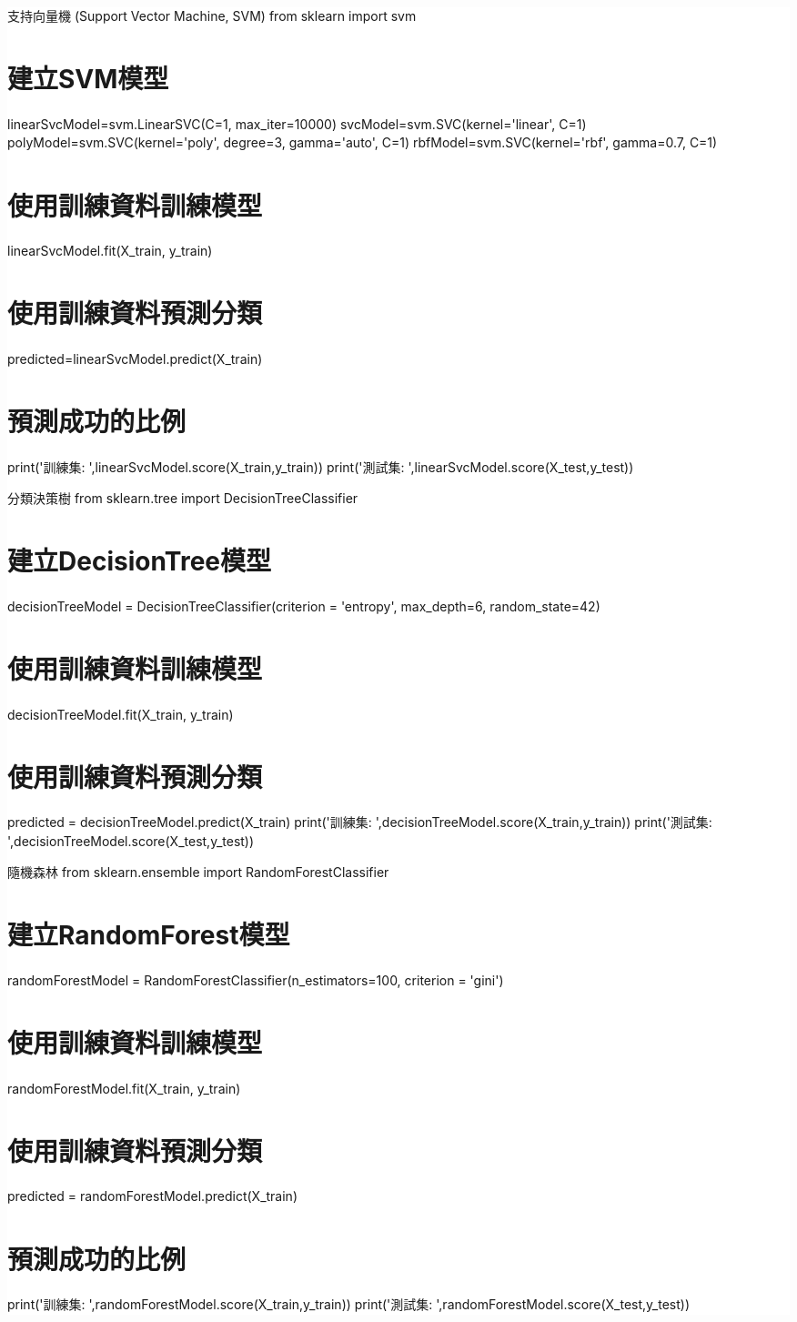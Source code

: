 支持向量機 (Support Vector Machine, SVM)
from sklearn import svm
# 建立SVM模型
linearSvcModel=svm.LinearSVC(C=1, max_iter=10000)
svcModel=svm.SVC(kernel='linear', C=1)
polyModel=svm.SVC(kernel='poly', degree=3, gamma='auto', C=1)
rbfModel=svm.SVC(kernel='rbf', gamma=0.7, C=1)
# 使用訓練資料訓練模型
linearSvcModel.fit(X_train, y_train)
# 使用訓練資料預測分類
predicted=linearSvcModel.predict(X_train)
# 預測成功的比例
print('訓練集: ',linearSvcModel.score(X_train,y_train))
print('測試集: ',linearSvcModel.score(X_test,y_test))

分類決策樹
from sklearn.tree import DecisionTreeClassifier
# 建立DecisionTree模型
decisionTreeModel = DecisionTreeClassifier(criterion = 'entropy', max_depth=6, random_state=42)
# 使用訓練資料訓練模型
decisionTreeModel.fit(X_train, y_train)
# 使用訓練資料預測分類
predicted = decisionTreeModel.predict(X_train)
print('訓練集: ',decisionTreeModel.score(X_train,y_train))
print('測試集: ',decisionTreeModel.score(X_test,y_test))

隨機森林
from sklearn.ensemble import RandomForestClassifier
# 建立RandomForest模型
randomForestModel = RandomForestClassifier(n_estimators=100, criterion = 'gini')
# 使用訓練資料訓練模型
randomForestModel.fit(X_train, y_train)
# 使用訓練資料預測分類
predicted = randomForestModel.predict(X_train)
# 預測成功的比例
print('訓練集: ',randomForestModel.score(X_train,y_train))
print('測試集: ',randomForestModel.score(X_test,y_test))
